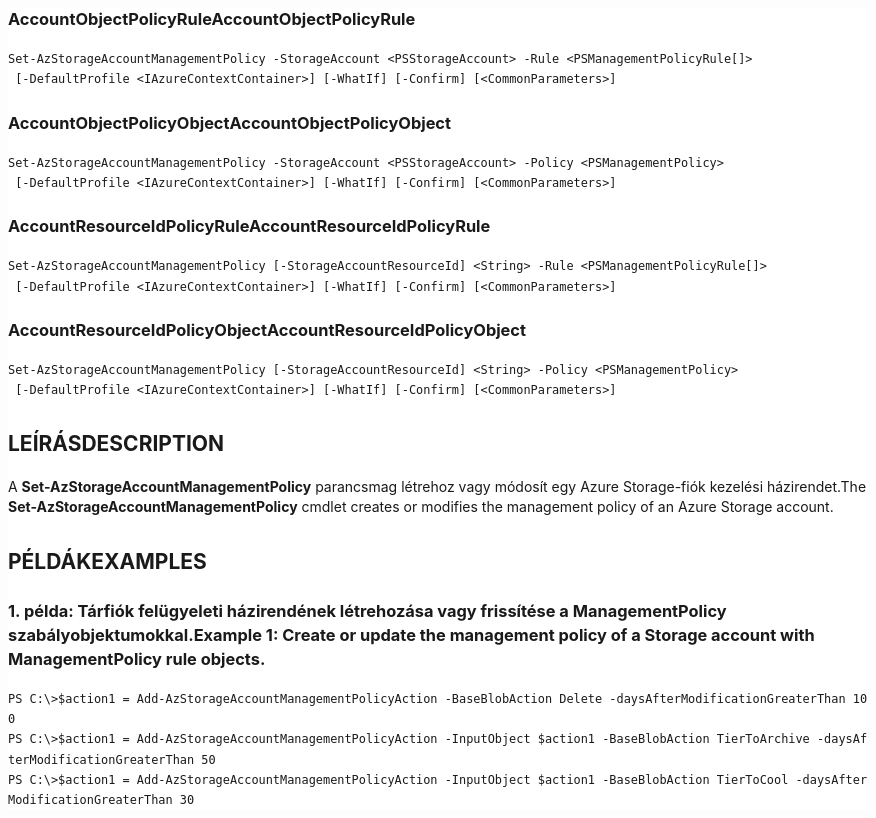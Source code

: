 ### <span data-ttu-id="6b928-107">AccountObjectPolicyRule</span><span class="sxs-lookup"><span data-stu-id="6b928-107">AccountObjectPolicyRule</span></span>
```
Set-AzStorageAccountManagementPolicy -StorageAccount <PSStorageAccount> -Rule <PSManagementPolicyRule[]>
 [-DefaultProfile <IAzureContextContainer>] [-WhatIf] [-Confirm] [<CommonParameters>]
```

### <span data-ttu-id="6b928-108">AccountObjectPolicyObject</span><span class="sxs-lookup"><span data-stu-id="6b928-108">AccountObjectPolicyObject</span></span>
```
Set-AzStorageAccountManagementPolicy -StorageAccount <PSStorageAccount> -Policy <PSManagementPolicy>
 [-DefaultProfile <IAzureContextContainer>] [-WhatIf] [-Confirm] [<CommonParameters>]
```

### <span data-ttu-id="6b928-109">AccountResourceIdPolicyRule</span><span class="sxs-lookup"><span data-stu-id="6b928-109">AccountResourceIdPolicyRule</span></span>
```
Set-AzStorageAccountManagementPolicy [-StorageAccountResourceId] <String> -Rule <PSManagementPolicyRule[]>
 [-DefaultProfile <IAzureContextContainer>] [-WhatIf] [-Confirm] [<CommonParameters>]
```

### <span data-ttu-id="6b928-110">AccountResourceIdPolicyObject</span><span class="sxs-lookup"><span data-stu-id="6b928-110">AccountResourceIdPolicyObject</span></span>
```
Set-AzStorageAccountManagementPolicy [-StorageAccountResourceId] <String> -Policy <PSManagementPolicy>
 [-DefaultProfile <IAzureContextContainer>] [-WhatIf] [-Confirm] [<CommonParameters>]
```

## <span data-ttu-id="6b928-111">LEÍRÁS</span><span class="sxs-lookup"><span data-stu-id="6b928-111">DESCRIPTION</span></span>
<span data-ttu-id="6b928-112">A **Set-AzStorageAccountManagementPolicy** parancsmag létrehoz vagy módosít egy Azure Storage-fiók kezelési házirendet.</span><span class="sxs-lookup"><span data-stu-id="6b928-112">The **Set-AzStorageAccountManagementPolicy** cmdlet creates or modifies the management policy of an Azure Storage account.</span></span>

## <span data-ttu-id="6b928-113">PÉLDÁK</span><span class="sxs-lookup"><span data-stu-id="6b928-113">EXAMPLES</span></span>

### <span data-ttu-id="6b928-114">1. példa: Tárfiók felügyeleti házirendének létrehozása vagy frissítése a ManagementPolicy szabályobjektumokkal.</span><span class="sxs-lookup"><span data-stu-id="6b928-114">Example 1: Create or update the management policy of a Storage account with ManagementPolicy rule objects.</span></span>
```
PS C:\>$action1 = Add-AzStorageAccountManagementPolicyAction -BaseBlobAction Delete -daysAfterModificationGreaterThan 100
PS C:\>$action1 = Add-AzStorageAccountManagementPolicyAction -InputObject $action1 -BaseBlobAction TierToArchive -daysAfterModificationGreaterThan 50
PS C:\>$action1 = Add-AzStorageAccountManagementPolicyAction -InputObject $action1 -BaseBlobAction TierToCool -daysAfterModificationGreaterThan 30
```